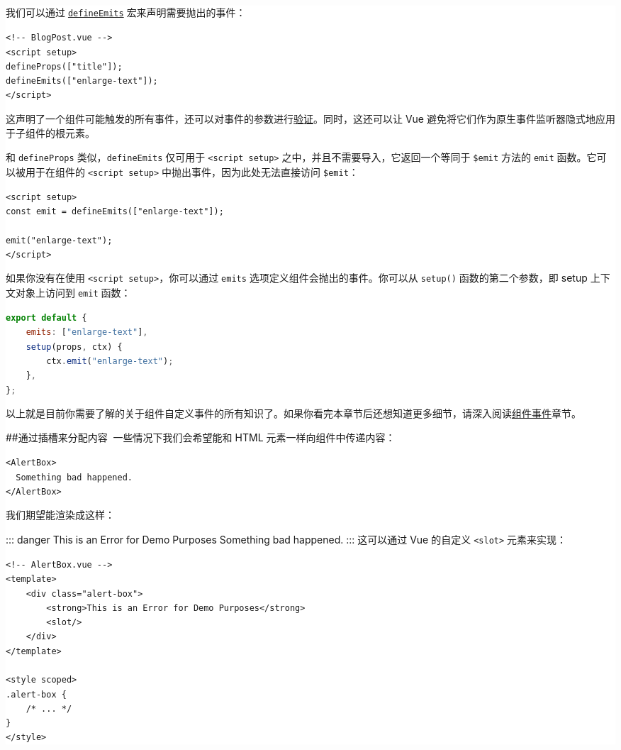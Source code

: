我们可以通过 [`defineEmits`](https://cn.vuejs.org/api/sfc-script-setup.html#defineprops-defineemits) 宏来声明需要抛出的事件：

```vue
<!-- BlogPost.vue -->
<script setup>
defineProps(["title"]);
defineEmits(["enlarge-text"]);
</script>
```

这声明了一个组件可能触发的所有事件，还可以对事件的参数进行[验证](https://cn.vuejs.org/guide/components/events.html#validate-emitted-events)。同时，这还可以让 Vue 避免将它们作为原生事件监听器隐式地应用于子组件的根元素。

和 `defineProps` 类似，`defineEmits` 仅可用于 `<script setup>` 之中，并且不需要导入，它返回一个等同于 `$emit` 方法的 `emit` 函数。它可以被用于在组件的 `<script setup>` 中抛出事件，因为此处无法直接访问 `$emit`：

```vue
<script setup>
const emit = defineEmits(["enlarge-text"]);

emit("enlarge-text");
</script>
```

如果你没有在使用 `<script setup>`，你可以通过 `emits` 选项定义组件会抛出的事件。你可以从 `setup()` 函数的第二个参数，即 setup 上下文对象上访问到 `emit` 函数：

```js
export default {
	emits: ["enlarge-text"],
	setup(props, ctx) {
		ctx.emit("enlarge-text");
	},
};
```

以上就是目前你需要了解的关于组件自定义事件的所有知识了。如果你看完本章节后还想知道更多细节，请深入阅读[组件事件](https://cn.vuejs.org/guide/components/events.html)章节。

##通过插槽来分配内容 ​ 一些情况下我们会希望能和 HTML 元素一样向组件中传递内容：

```template
<AlertBox>
  Something bad happened.
</AlertBox>
```

我们期望能渲染成这样：

::: danger This is an Error for Demo Purposes
Something bad happened.
:::
这可以通过 Vue 的自定义 `<slot>` 元素来实现：

```vue
<!-- AlertBox.vue -->
<template>
	<div class="alert-box">
		<strong>This is an Error for Demo Purposes</strong>
		<slot/>
	</div>
</template>

<style scoped>
.alert-box {
	/* ... */
}
</style>
```
